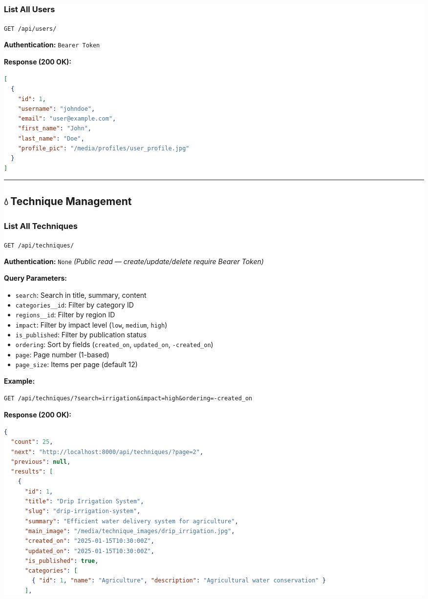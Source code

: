 ### **List All Users**

```http
GET /api/users/
```

**Authentication:** `Bearer Token`

**Response (200 OK):**
```json
[
  {
    "id": 1,
    "username": "johndoe",
    "email": "user@example.com",
    "first_name": "John",
    "last_name": "Doe",
    "profile_pic": "/media/profiles/user_profile.jpg"
  }
]
```

---

## 💧 Technique Management

### **List All Techniques**

```http
GET /api/techniques/
```

**Authentication:** `None` *(Public read — create/update/delete require Bearer Token)*

**Query Parameters:**
- `search`: Search in title, summary, content
- `categories__id`: Filter by category ID
- `regions__id`: Filter by region ID
- `impact`: Filter by impact level (`low`, `medium`, `high`)
- `is_published`: Filter by publication status
- `ordering`: Sort by fields (`created_on`, `updated_on`, `-created_on`)
- `page`: Page number (1-based)
- `page_size`: Items per page (default 12)

**Example:**
```http
GET /api/techniques/?search=irrigation&impact=high&ordering=-created_on
```

**Response (200 OK):**
```json
{
  "count": 25,
  "next": "http://localhost:8000/api/techniques/?page=2",
  "previous": null,
  "results": [
    {
      "id": 1,
      "title": "Drip Irrigation System",
      "slug": "drip-irrigation-system",
      "summary": "Efficient water delivery system for agriculture",
      "main_image": "/media/technique_images/drip_irrigation.jpg",
      "created_on": "2025-01-15T10:30:00Z",
      "updated_on": "2025-01-15T10:30:00Z",
      "is_published": true,
      "categories": [
        { "id": 1, "name": "Agriculture", "description": "Agricultural water conservation" }
      ],
```